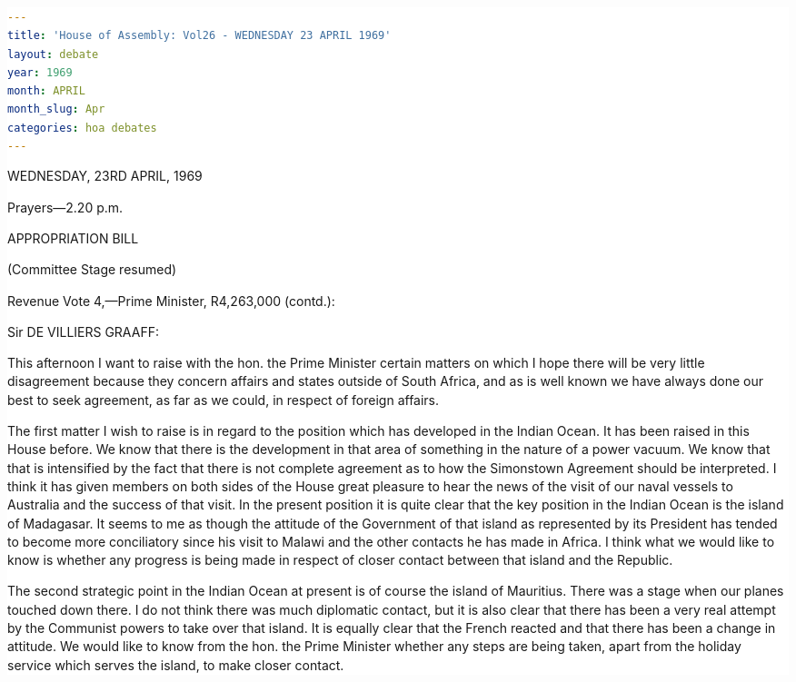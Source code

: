 ```yaml
---
title: 'House of Assembly: Vol26 - WEDNESDAY 23 APRIL 1969'
layout: debate
year: 1969
month: APRIL
month_slug: Apr
categories: hoa debates
---
```


<debateSection name="#opening">

<heading>WEDNESDAY, 23RD APRIL, 1969</heading>

<prayers>

<narrative>Prayers&#x2014;<recordedTime time="1969-04-23T14:20:00">2.20 p.m.</recordedTime></narrative>

</prayers>

<debateSection name="#appropriation_bill">

<heading>APPROPRIATION BILL</heading>

<summary>(Committee Stage resumed)</summary>

<p>Revenue Vote 4,&#x2014;Prime Minister, R4,263,000 (contd.):</p>

<speech by="#de_villiers_graaff">

<from>Sir <person refersTo="hansard_za">DE VILLIERS GRAAFF</person>:</from>

<p>This afternoon I want to raise with the hon. the Prime Minister certain matters on which I hope there will be very little disagreement because they concern affairs and states outside of South Africa, and as is well known we have always done our best to seek agreement, as far as we could, in respect of foreign affairs.</p>

<p>The first matter I wish to raise is in regard to the position which has developed in the Indian Ocean. It has been raised in this House before. We know that there is the development <span class="col_4573-4574" refersTo="page_0774"/>in that area of something in the nature of a power vacuum. We know that that is intensified by the fact that there is not complete agreement as to how the Simonstown Agreement should be interpreted. I think it has given members on both sides of the House great pleasure to hear the news of the visit of our naval vessels to Australia and the success of that visit. In the present position it is quite clear that the key position in the Indian Ocean is the island of Madagasar. It seems to me as though the attitude of the Government of that island as represented by its President has tended to become more conciliatory since his visit to Malawi and the other contacts he has made in Africa. I think what we would like to know is whether any progress is being made in respect of closer contact between that island and the Republic.</p>

<p>The second strategic point in the Indian Ocean at present is of course the island of Mauritius. There was a stage when our planes touched down there. I do not think there was much diplomatic contact, but it is also clear that there has been a very real attempt by the Communist powers to take over that island. It is equally clear that the French reacted and that there has been a change in attitude. We would like to know from the hon. the Prime Minister whether any steps are being taken, apart from the holiday service which serves the island, to make closer contact.</p>
